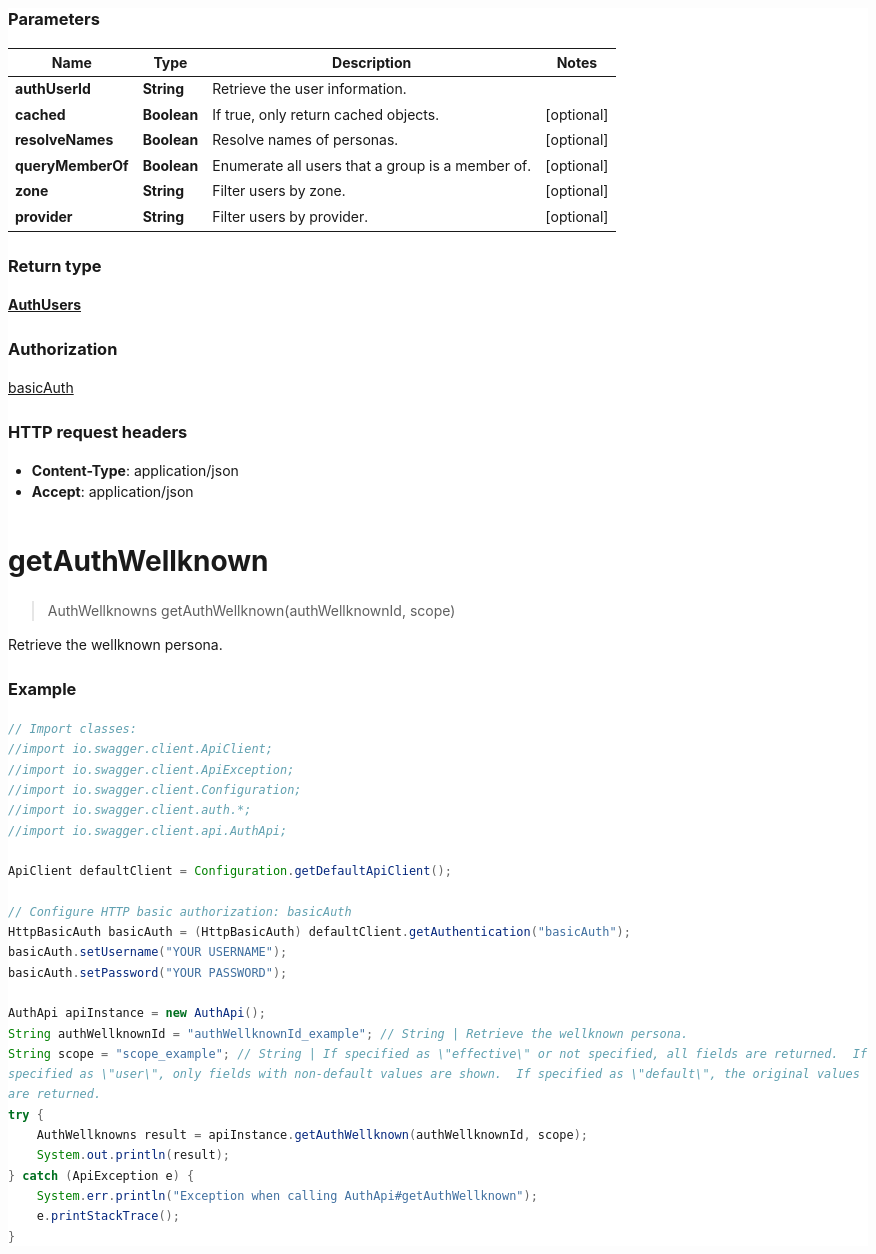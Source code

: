 ### Parameters

Name | Type | Description  | Notes
------------- | ------------- | ------------- | -------------
 **authUserId** | **String**| Retrieve the user information. |
 **cached** | **Boolean**| If true, only return cached objects. | [optional]
 **resolveNames** | **Boolean**| Resolve names of personas. | [optional]
 **queryMemberOf** | **Boolean**| Enumerate all users that a group is a member of. | [optional]
 **zone** | **String**| Filter users by zone. | [optional]
 **provider** | **String**| Filter users by provider. | [optional]

### Return type

[**AuthUsers**](AuthUsers.md)

### Authorization

[basicAuth](../README.md#basicAuth)

### HTTP request headers

 - **Content-Type**: application/json
 - **Accept**: application/json

<a name="getAuthWellknown"></a>
# **getAuthWellknown**
> AuthWellknowns getAuthWellknown(authWellknownId, scope)



Retrieve the wellknown persona.

### Example
```java
// Import classes:
//import io.swagger.client.ApiClient;
//import io.swagger.client.ApiException;
//import io.swagger.client.Configuration;
//import io.swagger.client.auth.*;
//import io.swagger.client.api.AuthApi;

ApiClient defaultClient = Configuration.getDefaultApiClient();

// Configure HTTP basic authorization: basicAuth
HttpBasicAuth basicAuth = (HttpBasicAuth) defaultClient.getAuthentication("basicAuth");
basicAuth.setUsername("YOUR USERNAME");
basicAuth.setPassword("YOUR PASSWORD");

AuthApi apiInstance = new AuthApi();
String authWellknownId = "authWellknownId_example"; // String | Retrieve the wellknown persona.
String scope = "scope_example"; // String | If specified as \"effective\" or not specified, all fields are returned.  If specified as \"user\", only fields with non-default values are shown.  If specified as \"default\", the original values are returned.
try {
    AuthWellknowns result = apiInstance.getAuthWellknown(authWellknownId, scope);
    System.out.println(result);
} catch (ApiException e) {
    System.err.println("Exception when calling AuthApi#getAuthWellknown");
    e.printStackTrace();
}
```
